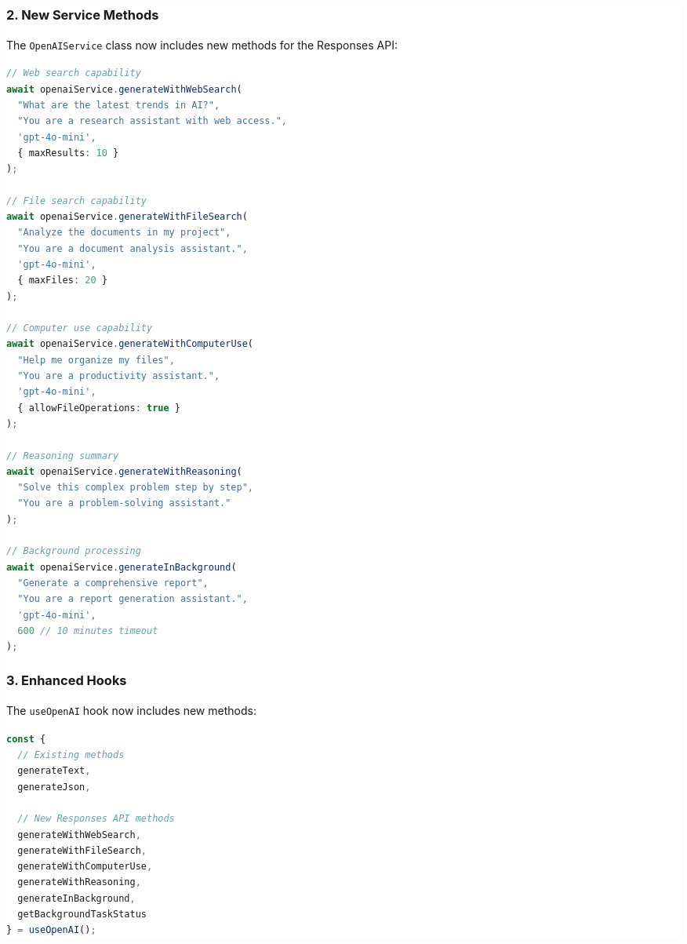 ### 2. New Service Methods

The `OpenAIService` class now includes new methods for the Responses API:

```typescript
// Web search capability
await openaiService.generateWithWebSearch(
  "What are the latest trends in AI?",
  "You are a research assistant with web access.",
  'gpt-4o-mini',
  { maxResults: 10 }
);

// File search capability
await openaiService.generateWithFileSearch(
  "Analyze the documents in my project",
  "You are a document analysis assistant.",
  'gpt-4o-mini',
  { maxFiles: 20 }
);

// Computer use capability
await openaiService.generateWithComputerUse(
  "Help me organize my files",
  "You are a productivity assistant.",
  'gpt-4o-mini',
  { allowFileOperations: true }
);

// Reasoning summary
await openaiService.generateWithReasoning(
  "Solve this complex problem step by step",
  "You are a problem-solving assistant."
);

// Background processing
await openaiService.generateInBackground(
  "Generate a comprehensive report",
  "You are a report generation assistant.",
  'gpt-4o-mini',
  600 // 10 minutes timeout
);
```

### 3. Enhanced Hooks

The `useOpenAI` hook now includes new methods:

```typescript
const {
  // Existing methods
  generateText,
  generateJson,
  
  // New Responses API methods
  generateWithWebSearch,
  generateWithFileSearch,
  generateWithComputerUse,
  generateWithReasoning,
  generateInBackground,
  getBackgroundTaskStatus
} = useOpenAI();
```
